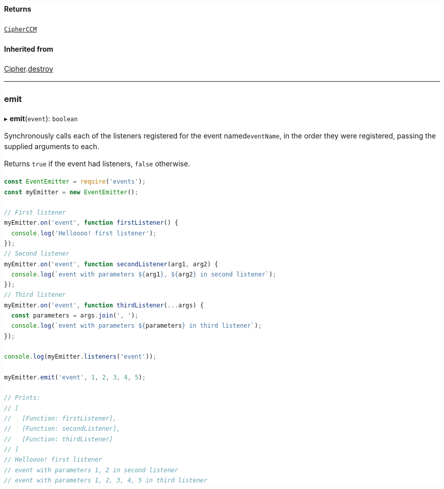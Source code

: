 #### Returns

[`CipherCCM`](https://oven-sh.github.io/bun-types/interfaces/crypto_.CipherCCM.md)

#### Inherited from

[Cipher](https://oven-sh.github.io/bun-types/classes/crypto_.Cipher.md).[destroy](https://oven-sh.github.io/bun-types/classes/crypto_.Cipher.md#destroy)

___

### emit

▸ **emit**(`event`): `boolean`

Synchronously calls each of the listeners registered for the event named`eventName`, in the order they were registered, passing the supplied arguments
to each.

Returns `true` if the event had listeners, `false` otherwise.

```js
const EventEmitter = require('events');
const myEmitter = new EventEmitter();

// First listener
myEmitter.on('event', function firstListener() {
  console.log('Helloooo! first listener');
});
// Second listener
myEmitter.on('event', function secondListener(arg1, arg2) {
  console.log(`event with parameters ${arg1}, ${arg2} in second listener`);
});
// Third listener
myEmitter.on('event', function thirdListener(...args) {
  const parameters = args.join(', ');
  console.log(`event with parameters ${parameters} in third listener`);
});

console.log(myEmitter.listeners('event'));

myEmitter.emit('event', 1, 2, 3, 4, 5);

// Prints:
// [
//   [Function: firstListener],
//   [Function: secondListener],
//   [Function: thirdListener]
// ]
// Helloooo! first listener
// event with parameters 1, 2 in second listener
// event with parameters 1, 2, 3, 4, 5 in third listener
```

